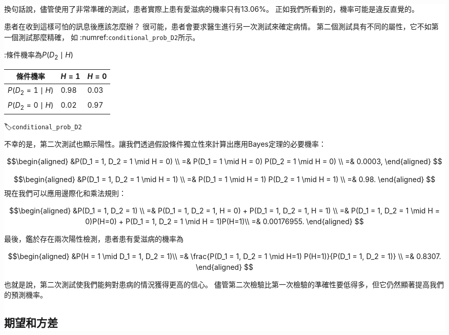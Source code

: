 換句話說，儘管使用了非常準確的測試，患者實際上患有愛滋病的機率只有13.06%。
正如我們所看到的，機率可能是違反直覺的。

患者在收到這樣可怕的訊息後應該怎麼辦？
很可能，患者會要求醫生進行另一次測試來確定病情。
第二個測試具有不同的屬性，它不如第一個測試那麼精確，
如 :numref:`conditional_prob_D2`所示。

:條件機率為$P(D_2 \mid H)$

| 條件機率 | $H=1$ | $H=0$ |
|---|---|---|
|$P(D_2 = 1 \mid H)$|            0.98 |         0.03 |
|$P(D_2 = 0 \mid H)$|            0.02 |         0.97 |
:label:`conditional_prob_D2`

不幸的是，第二次測試也顯示陽性。讓我們透過假設條件獨立性來計算出應用Bayes定理的必要機率：

$$\begin{aligned}
&P(D_1 = 1, D_2 = 1 \mid H = 0) \\
=& P(D_1 = 1 \mid H = 0) P(D_2 = 1 \mid H = 0)  \\
=& 0.0003,
\end{aligned}
$$

$$\begin{aligned}
&P(D_1 = 1, D_2 = 1 \mid H = 1) \\
=& P(D_1 = 1 \mid H = 1) P(D_2 = 1 \mid H = 1)  \\
=& 0.98.
\end{aligned}
$$
現在我們可以應用邊際化和乘法規則：

$$\begin{aligned}
&P(D_1 = 1, D_2 = 1) \\
=& P(D_1 = 1, D_2 = 1, H = 0) + P(D_1 = 1, D_2 = 1, H = 1)  \\
=& P(D_1 = 1, D_2 = 1 \mid H = 0)P(H=0) + P(D_1 = 1, D_2 = 1 \mid H = 1)P(H=1)\\
=& 0.00176955.
\end{aligned}
$$

最後，鑑於存在兩次陽性檢測，患者患有愛滋病的機率為

$$\begin{aligned}
&P(H = 1 \mid D_1 = 1, D_2 = 1)\\
=& \frac{P(D_1 = 1, D_2 = 1 \mid H=1) P(H=1)}{P(D_1 = 1, D_2 = 1)} \\
=& 0.8307.
\end{aligned}
$$

也就是說，第二次測試使我們能夠對患病的情況獲得更高的信心。
儘管第二次檢驗比第一次檢驗的準確性要低得多，但它仍然顯著提高我們的預測機率。

## 期望和方差
